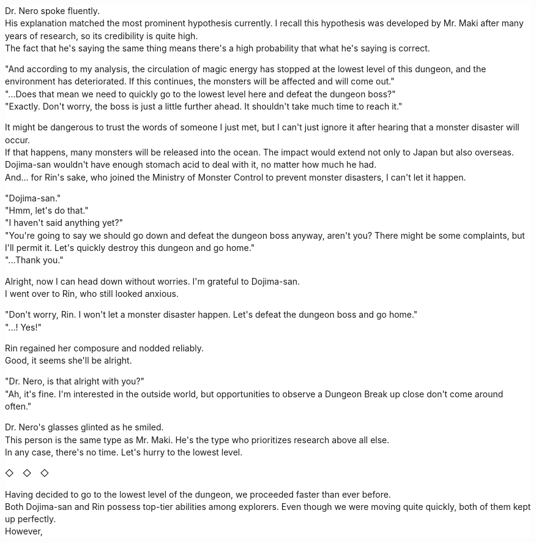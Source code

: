 Dr. Nero spoke fluently.      
His explanation matched the most prominent hypothesis currently. I recall this hypothesis was developed by Mr. Maki after many years of research, so its credibility is quite high.      
The fact that he's saying the same thing means there's a high probability that what he's saying is correct.      

"And according to my analysis, the circulation of magic energy has stopped at the lowest level of this dungeon, and the environment has deteriorated. If this continues, the monsters will be affected and will come out."      
"...Does that mean we need to quickly go to the lowest level here and defeat the dungeon boss?"      
"Exactly. Don't worry, the boss is just a little further ahead. It shouldn't take much time to reach it."

It might be dangerous to trust the words of someone I just met, but I can't just ignore it after hearing that a monster disaster will occur.       
If that happens, many monsters will be released into the ocean. The impact would extend not only to Japan but also overseas. Dojima-san wouldn't have enough stomach acid to deal with it, no matter how much he had.       
And... for Rin's sake, who joined the Ministry of Monster Control to prevent monster disasters, I can't let it happen.

"Dojima-san."       
"Hmm, let's do that."      
"I haven't said anything yet?"      
"You're going to say we should go down and defeat the dungeon boss anyway, aren't you? There might be some complaints, but I'll permit it. Let's quickly destroy this dungeon and go home."      
"...Thank you."

Alright, now I can head down without worries. I'm grateful to Dojima-san.      
I went over to Rin, who still looked anxious.

"Don't worry, Rin. I won't let a monster disaster happen. Let's defeat the dungeon boss and go home."      
"...! Yes!"

Rin regained her composure and nodded reliably.      
Good, it seems she'll be alright.

"Dr. Nero, is that alright with you?"      
"Ah, it's fine. I'm interested in the outside world, but opportunities to observe a Dungeon Break up close don't come around often."

Dr. Nero's glasses glinted as he smiled.      
This person is the same type as Mr. Maki. He's the type who prioritizes research above all else.      
In any case, there's no time. Let's hurry to the lowest level.


◇　◇　◇


Having decided to go to the lowest level of the dungeon, we proceeded faster than ever before.       
Both Dojima-san and Rin possess top-tier abilities among explorers. Even though we were moving quite quickly, both of them kept up perfectly.      
However,

<div data-nat="424166"></div>
